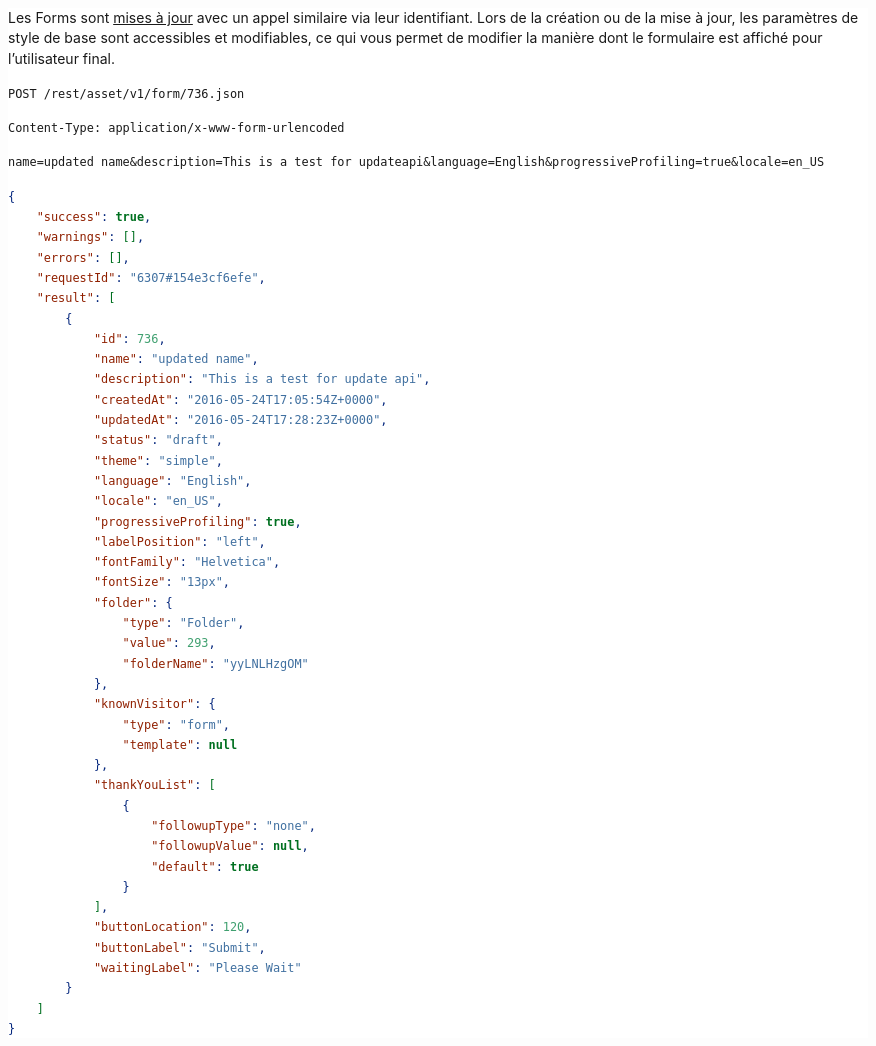 Les Forms sont [mises à jour](https://developer.adobe.com/marketo-apis/api/asset/#tag/Forms/operation/updateFormsUsingPOST) avec un appel similaire via leur identifiant. Lors de la création ou de la mise à jour, les paramètres de style de base sont accessibles et modifiables, ce qui vous permet de modifier la manière dont le formulaire est affiché pour l’utilisateur final.

```
POST /rest/asset/v1/form/736.json
```

```
Content-Type: application/x-www-form-urlencoded
```

```
name=updated name&description=This is a test for updateapi&language=English&progressiveProfiling=true&locale=en_US
```

```json
{
    "success": true,
    "warnings": [],
    "errors": [],
    "requestId": "6307#154e3cf6efe",
    "result": [
        {
            "id": 736,
            "name": "updated name",
            "description": "This is a test for update api",
            "createdAt": "2016-05-24T17:05:54Z+0000",
            "updatedAt": "2016-05-24T17:28:23Z+0000",
            "status": "draft",
            "theme": "simple",
            "language": "English",
            "locale": "en_US",
            "progressiveProfiling": true,
            "labelPosition": "left",
            "fontFamily": "Helvetica",
            "fontSize": "13px",
            "folder": {
                "type": "Folder",
                "value": 293,
                "folderName": "yyLNLHzgOM"
            },
            "knownVisitor": {
                "type": "form",
                "template": null
            },
            "thankYouList": [
                {
                    "followupType": "none",
                    "followupValue": null,
                    "default": true
                }
            ],
            "buttonLocation": 120,
            "buttonLabel": "Submit",
            "waitingLabel": "Please Wait"
        }
    ]
}
```
